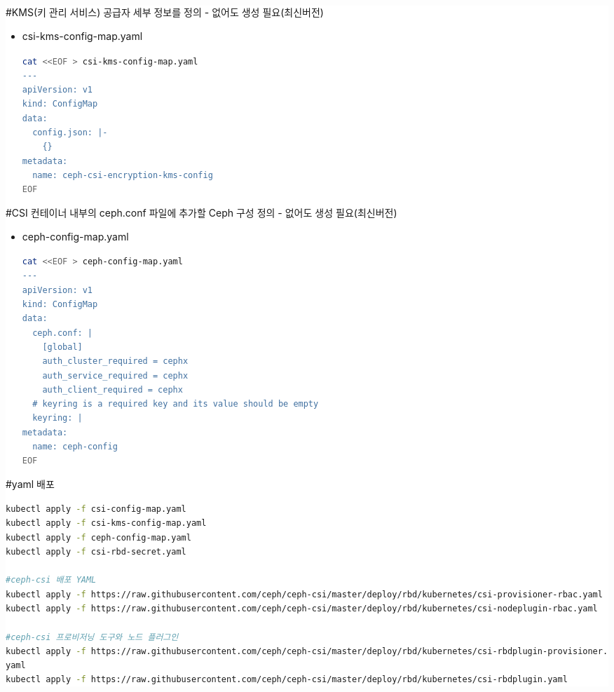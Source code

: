 
#KMS(키 관리 서비스) 공급자 세부 정보를 정의 - 없어도 생성 필요(최신버전)

- csi-kms-config-map.yaml
    
    ```bash
    cat <<EOF > csi-kms-config-map.yaml
    ---
    apiVersion: v1
    kind: ConfigMap
    data:
      config.json: |-
        {}
    metadata:
      name: ceph-csi-encryption-kms-config
    EOF
    ```
    

#CSI 컨테이너 내부의 ceph.conf 파일에 추가할 Ceph 구성 정의 - 없어도 생성 필요(최신버전)

- ceph-config-map.yaml
    
    ```bash
    cat <<EOF > ceph-config-map.yaml
    ---
    apiVersion: v1
    kind: ConfigMap
    data:
      ceph.conf: |
        [global]
        auth_cluster_required = cephx
        auth_service_required = cephx
        auth_client_required = cephx
      # keyring is a required key and its value should be empty
      keyring: |
    metadata:
      name: ceph-config
    EOF
    ```
    

#yaml 배포

```bash
kubectl apply -f csi-config-map.yaml
kubectl apply -f csi-kms-config-map.yaml
kubectl apply -f ceph-config-map.yaml
kubectl apply -f csi-rbd-secret.yaml

#ceph-csi 배포 YAML
kubectl apply -f https://raw.githubusercontent.com/ceph/ceph-csi/master/deploy/rbd/kubernetes/csi-provisioner-rbac.yaml
kubectl apply -f https://raw.githubusercontent.com/ceph/ceph-csi/master/deploy/rbd/kubernetes/csi-nodeplugin-rbac.yaml

#ceph-csi 프로비저닝 도구와 노드 플러그인
kubectl apply -f https://raw.githubusercontent.com/ceph/ceph-csi/master/deploy/rbd/kubernetes/csi-rbdplugin-provisioner.yaml
kubectl apply -f https://raw.githubusercontent.com/ceph/ceph-csi/master/deploy/rbd/kubernetes/csi-rbdplugin.yaml
```
